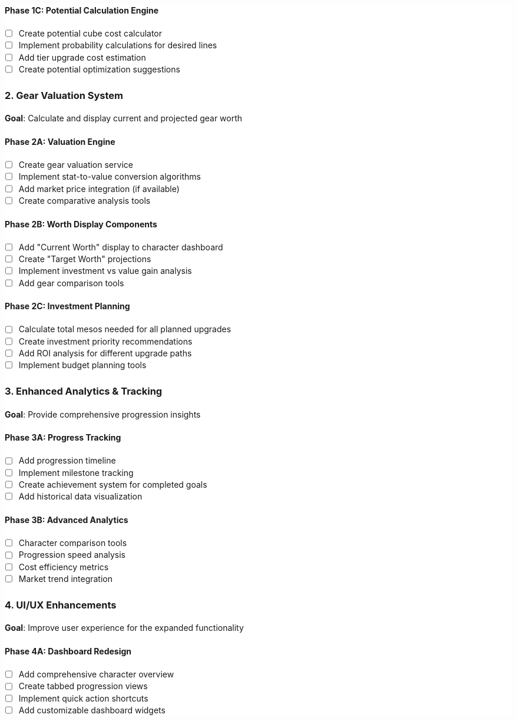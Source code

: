 #### Phase 1C: Potential Calculation Engine
- [ ] Create potential cube cost calculator
- [ ] Implement probability calculations for desired lines
- [ ] Add tier upgrade cost estimation
- [ ] Create potential optimization suggestions

### 2. Gear Valuation System
**Goal**: Calculate and display current and projected gear worth

#### Phase 2A: Valuation Engine
- [ ] Create gear valuation service
- [ ] Implement stat-to-value conversion algorithms
- [ ] Add market price integration (if available)
- [ ] Create comparative analysis tools

#### Phase 2B: Worth Display Components
- [ ] Add "Current Worth" display to character dashboard
- [ ] Create "Target Worth" projections
- [ ] Implement investment vs value gain analysis
- [ ] Add gear comparison tools

#### Phase 2C: Investment Planning
- [ ] Calculate total mesos needed for all planned upgrades
- [ ] Create investment priority recommendations
- [ ] Add ROI analysis for different upgrade paths
- [ ] Implement budget planning tools

### 3. Enhanced Analytics & Tracking
**Goal**: Provide comprehensive progression insights

#### Phase 3A: Progress Tracking
- [ ] Add progression timeline
- [ ] Implement milestone tracking
- [ ] Create achievement system for completed goals
- [ ] Add historical data visualization

#### Phase 3B: Advanced Analytics
- [ ] Character comparison tools
- [ ] Progression speed analysis
- [ ] Cost efficiency metrics
- [ ] Market trend integration

### 4. UI/UX Enhancements
**Goal**: Improve user experience for the expanded functionality

#### Phase 4A: Dashboard Redesign
- [ ] Add comprehensive character overview
- [ ] Create tabbed progression views
- [ ] Implement quick action shortcuts
- [ ] Add customizable dashboard widgets
